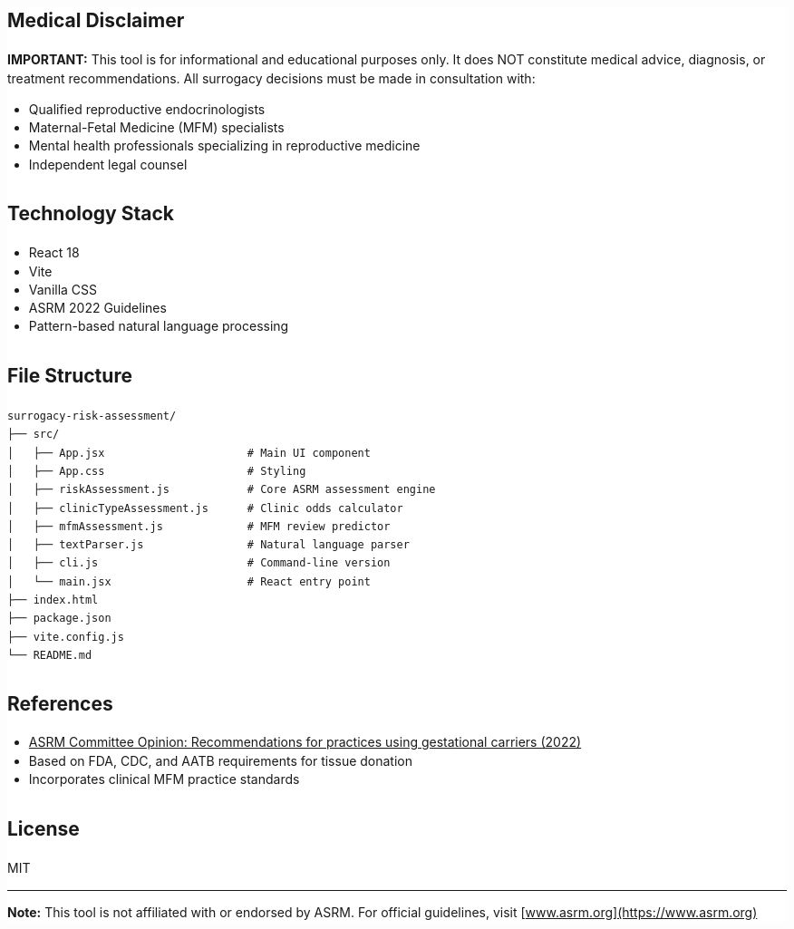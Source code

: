 ## Medical Disclaimer

**IMPORTANT:** This tool is for informational and educational purposes only. It does NOT constitute medical advice, diagnosis, or treatment recommendations. All surrogacy decisions must be made in consultation with:
- Qualified reproductive endocrinologists
- Maternal-Fetal Medicine (MFM) specialists
- Mental health professionals specializing in reproductive medicine
- Independent legal counsel

## Technology Stack

- React 18
- Vite
- Vanilla CSS
- ASRM 2022 Guidelines
- Pattern-based natural language processing

## File Structure

```
surrogacy-risk-assessment/
├── src/
│   ├── App.jsx                      # Main UI component
│   ├── App.css                      # Styling
│   ├── riskAssessment.js            # Core ASRM assessment engine
│   ├── clinicTypeAssessment.js      # Clinic odds calculator
│   ├── mfmAssessment.js             # MFM review predictor
│   ├── textParser.js                # Natural language parser
│   ├── cli.js                       # Command-line version
│   └── main.jsx                     # React entry point
├── index.html
├── package.json
├── vite.config.js
└── README.md
```

## References

- [ASRM Committee Opinion: Recommendations for practices using gestational carriers (2022)](https://www.asrm.org/practice-guidance/practice-committee-documents/recommendations-for-practices-using-gestational-carriers-a-committee-opinion-2022/)
- Based on FDA, CDC, and AATB requirements for tissue donation
- Incorporates clinical MFM practice standards

## License

MIT

---

**Note:** This tool is not affiliated with or endorsed by ASRM. For official guidelines, visit [www.asrm.org](https://www.asrm.org)
